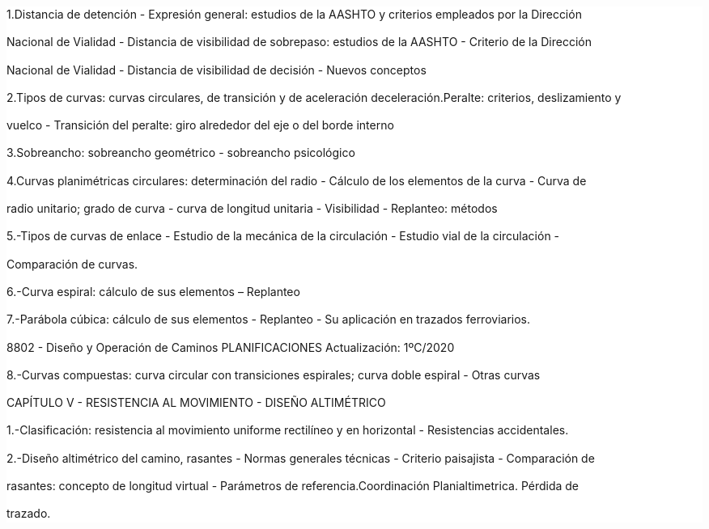 

1.Distancia de detención - Expresión general: estudios de la AASHTO y criterios empleados por la Dirección

Nacional de Vialidad  - Distancia de visibilidad de sobrepaso: estudios de la AASHTO - Criterio de la Dirección

Nacional de Vialidad - Distancia de visibilidad de decisión - Nuevos conceptos



2.Tipos de curvas: curvas circulares, de transición y de aceleración deceleración.Peralte: criterios, deslizamiento y

vuelco - Transición del peralte: giro alrededor del eje o del borde interno



3.Sobreancho: sobreancho geométrico - sobreancho psicológico



4.Curvas planimétricas circulares: determinación del radio  - Cálculo de los elementos de la curva - Curva de

radio unitario; grado de curva - curva de longitud unitaria - Visibilidad - Replanteo: métodos



5.-Tipos de curvas de enlace - Estudio de la mecánica de la circulación - Estudio vial de la circulación -

Comparación de curvas.



6.-Curva espiral: cálculo de sus elementos – Replanteo



7.-Parábola cúbica: cálculo de sus elementos - Replanteo - Su aplicación en trazados ferroviarios.





8802 - Diseño y Operación de Caminos PLANIFICACIONES Actualización: 1ºC/2020

8.-Curvas compuestas: curva circular con transiciones espirales; curva doble espiral - Otras curvas



CAPÍTULO V - RESISTENCIA AL MOVIMIENTO - DISEÑO ALTIMÉTRICO



1.-Clasificación: resistencia al movimiento uniforme rectilíneo y en horizontal - Resistencias accidentales.



2.-Diseño altimétrico del camino,  rasantes - Normas generales técnicas - Criterio paisajista - Comparación de

rasantes: concepto de longitud virtual - Parámetros de referencia.Coordinación Planialtimetrica. Pérdida de

trazado.
